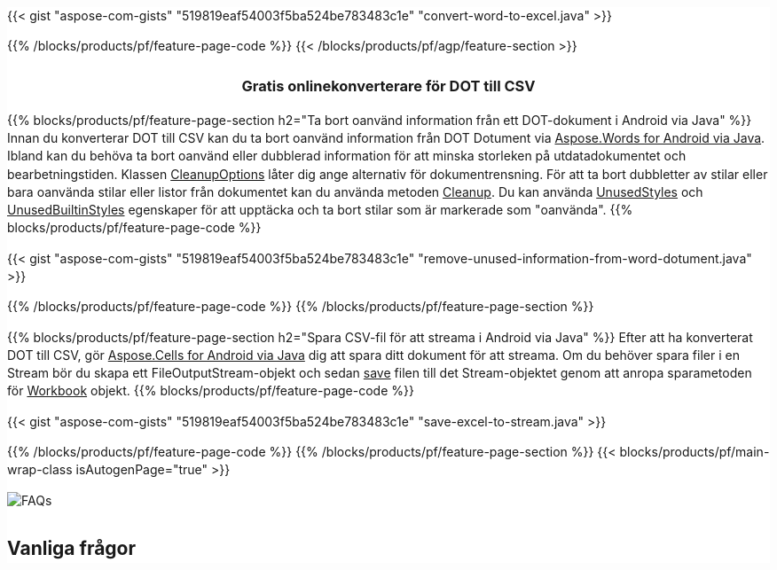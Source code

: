 {{< gist "aspose-com-gists" "519819eaf54003f5ba524be783483c1e" "convert-word-to-excel.java" >}}



{{% /blocks/products/pf/feature-page-code %}}
{{< /blocks/products/pf/agp/feature-section >}}

<div class="container-fluid agp-content bg-white aboutfile box-1 vh100 section nopbtm">
<div class=container>
<div class=row>
<div class="demobox tc col-md-12 padding-0" align="center">

<h3>Gratis onlinekonverterare för DOT till CSV</h3>

<iframe style="border: none; height: 426px;" scrolling="no" src="https://total-conversion-app-65z5r2lp.qa.k8s.dynabic.com/?to=csv&from=dot" id="child-iframe" width="80%"></iframe>

</div></div>
</div></div>

{{% blocks/products/pf/feature-page-section  h2="Ta bort oanvänd information från ett DOT-dokument i Android via Java" %}}
Innan du konverterar DOT till CSV kan du ta bort oanvänd information från DOT Dotument via [Aspose.Words for Android via Java](https://products.aspose.com/words/android-java/). Ibland kan du behöva ta bort oanvänd eller dubblerad information för att minska storleken på utdatadokumentet och bearbetningstiden. Klassen [CleanupOptions](https://reference.aspose.com/words/java/com.aspose.words/CleanupOptions) låter dig ange alternativ för dokumentrensning. För att ta bort dubbletter av stilar eller bara oanvända stilar eller listor från dokumentet kan du använda metoden [Cleanup](https://reference.aspose.com/words/java/com.aspose.words/Dotument#cleanup()). Du kan använda [UnusedStyles](https://reference.aspose.com/words/java/com.aspose.words/cleanupoptions#UnusedStyles) och [UnusedBuiltinStyles](https://reference.aspose.com/words/java/com.aspose.words/cleanupoptions#UnusedBuiltinStyles) egenskaper för att upptäcka och ta bort stilar som är markerade som "oanvända".
{{% blocks/products/pf/feature-page-code %}}

{{< gist "aspose-com-gists" "519819eaf54003f5ba524be783483c1e" "remove-unused-information-from-word-dotument.java" >}}

{{% /blocks/products/pf/feature-page-code  %}}
{{% /blocks/products/pf/feature-page-section %}}

{{% blocks/products/pf/feature-page-section  h2="Spara CSV-fil för att streama i Android via Java" %}}
Efter att ha konverterat DOT till CSV, gör [Aspose.Cells for Android via Java](https://products.aspose.com/cells/android-java/) dig att spara ditt dokument för att streama. Om du behöver spara filer i en Stream bör du skapa ett FileOutputStream-objekt och sedan [save](https://reference.aspose.com/cells/java/com.aspose.cells/workbook#save(java.io.OutputStream,%20com.aspose.cells.SaveOptions)) filen till det Stream-objektet genom att anropa sparametoden för [Workbook](https://reference.aspose.com/cells/java/com.aspose.cells/Workbook) objekt.
{{% blocks/products/pf/feature-page-code %}}

{{< gist "aspose-com-gists" "519819eaf54003f5ba524be783483c1e" "save-excel-to-stream.java" >}}

{{% /blocks/products/pf/feature-page-code  %}}
{{% /blocks/products/pf/feature-page-section %}}
{{< blocks/products/pf/main-wrap-class isAutogenPage="true" >}}
<style>.howtolist li{margin-right: 0!important;line-height: 26px;position: relative;margin-bottom: 10px;font-size: 13px;list-style-type: none;}</style>
<div class="col-md-12 tl bg-gray-dark howtolist section">
  <a class="anchor" name="faqpage"></a>
  <div class="container tl dflex" itemscope="" itemtype="https://schema.org/FAQPage">
      <div class="col-md-4 howtosectiongfx">
          <img class="social-panel-hide-on-mobile" src="https://www.groupdocs.cloud/templates/brand/images/groupdocs/conversion/groupdocs_conversion-brand.png" alt="FAQs" width="335" height="283">
      </div>
      <div class="howtosection col-md-8">
          <div>
              <h2>Vanliga frågor</h2>
              <ul>
                  <li itemscope="" itemprop="mainEntity" itemtype="https://schema.org/Question">
                      <div>